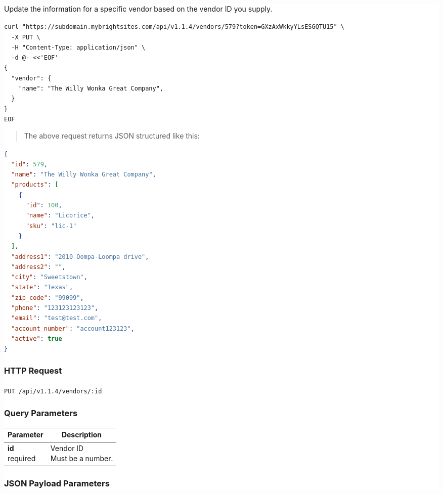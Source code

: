 Update the information for a specific vendor based on the vendor ID you supply.

```shell
curl "https://subdomain.mybrightsites.com/api/v1.1.4/vendors/579?token=GXzAxWkkyYLsESGQTU15" \
  -X PUT \
  -H "Content-Type: application/json" \
  -d @- <<'EOF'
{
  "vendor": {
    "name": "The Willy Wonka Great Company",
  }
}
EOF
```

> The above request returns JSON structured like this:

```json
{
  "id": 579,
  "name": "The Willy Wonka Great Company",
  "products": [
    {
      "id": 100,
      "name": "Licorice",
      "sku": "lic-1"
    }
  ],
  "address1": "2010 Oompa-Loompa drive",
  "address2": "",
  "city": "Sweetstown",
  "state": "Texas",
  "zip_code": "99099",
  "phone": "123123123123",
  "email": "test@test.com",
  "account_number": "account123123",
  "active": true
}
```

### HTTP Request

`PUT /api/v1.1.4/vendors/:id`

### Query Parameters

Parameter | Description
--------- | -----------
<div><strong>id </strong></div><div> required </div> | <div>Vendor ID</div><div> Must be a number. </div>


### JSON Payload Parameters
